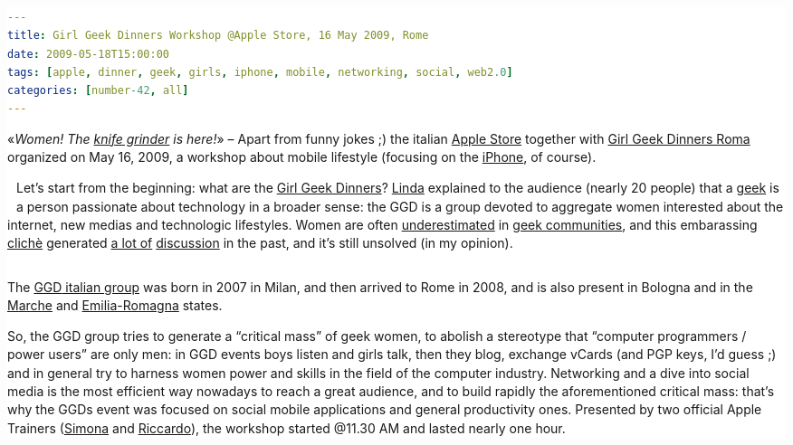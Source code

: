 ```yaml
---
title: Girl Geek Dinners Workshop @Apple Store, 16 May 2009, Rome
date: 2009-05-18T15:00:00
tags: [apple, dinner, geek, girls, iphone, mobile, networking, social, web2.0]
categories: [number-42, all]
---
```


<p>&laquo;<cite>Women! The <a href="http://www.flickr.com/photos/matteorocchi/3401964231/">knife grinder</a> is here!</cite>&raquo; &#8211; Apart from funny jokes ;) the italian <a href="http://www.apple.com/it/retail/romaest/">Apple Store</a> together with <a href="http://www.girlgeekdinnersroma.com/">Girl Geek Dinners Roma</a> organized on May 16, 2009, a workshop about mobile lifestyle (focusing on the <a href="http://www.apple.com/iphone">iPhone</a>, of course).</p>


<div style="float:left; margin:6px 10px 0 0;"><a href="http://www.girlgeekdinnersroma.com/"><img style="display:inline-block" src="/posts/2009-05-18-girl-geeks-dinner-workshop-apple-store-rome/ggd-roma.jpg" alt="" /></a></div>

<p>Let&#8217;s start from the beginning: what are the <a href="http://girlgeekdinners.com/">Girl Geek Dinners</a>? <a href="http://www.linkedin.com/pub/linda-serra/9/461/756">Linda</a> explained to the audience (nearly 20 people) that a <a href="http://en.wikipedia.org/wiki/Geek">geek</a> is a person passionate about technology in a broader sense: the <span class="caps">GGD</span> is a group devoted to aggregate women interested about the internet, new medias and technologic lifestyles. Women are often <a href="http://www.girlgeekdinnersitalia.com/2009/04/donne-e-mondo-del-lavoro-qualcosa-sta-cambiando-lo-stato-dell’arte/">underestimated</a> in <a href="http://wooga.drbacchus.com/geek-arrogance-and-chauvinism">geek communities</a>, and this embarassing <a href="http://www.cs.toronto.edu/~gvwilson/articles/open-source-cold-shoulder-2004.pdf">clichè</a> generated <a href="http://groups.google.com/group/boston-rubygroup/browse_thread/thread/9bae949476720e32/8f5750437981806b?hl=en&amp;ie=UTF-8&amp;oe=UTF-8&amp;q=women+ruby+community">a lot of</a> <a href="http://stackoverflow.com/questions/305175/what-can-we-do-to-encourage-more-women-to-join-the-programming-field">discussion</a> in the past, and it&#8217;s still unsolved (in my opinion).</p>


<div style="clear:left"></div>

<p><a name="continue"></a></p>


<p>The <a href="http://www.girlgeekdinnersitalia.com/"><span class="caps">GGD</span> italian group</a> was born in 2007 in Milan, and then arrived to Rome in 2008, and is also present in Bologna and in the <a href="http://en.wikipedia.org/wiki/Marche">Marche</a> and <a href="http://en.wikipedia.org/wiki/Emilia-Romagna">Emilia-Romagna</a> states.</p>


<p>So, the <span class="caps">GGD</span> group tries to generate a &#8220;critical mass&#8221; of geek women, to abolish a stereotype that &#8220;computer programmers / power users&#8221; are only men: in <span class="caps">GGD</span> events boys listen and girls talk, then they blog, exchange vCards (and <span class="caps">PGP</span> keys, I&#8217;d guess ;) and in general try to harness women power and skills in the field of the computer industry. Networking and a dive into social media is the most efficient way nowadays to reach a great audience, and to build rapidly the aforementioned critical mass: that&#8217;s why the GGDs event was focused on social mobile applications and general productivity ones. Presented by two official Apple Trainers (<a href="http://nhaima.org/">Simona</a> and <a href="http://www.facebook.com/people/Riccardo-Zurlo/703403702">Riccardo</a>), the workshop started @11.30 AM and lasted nearly one hour.</p>


